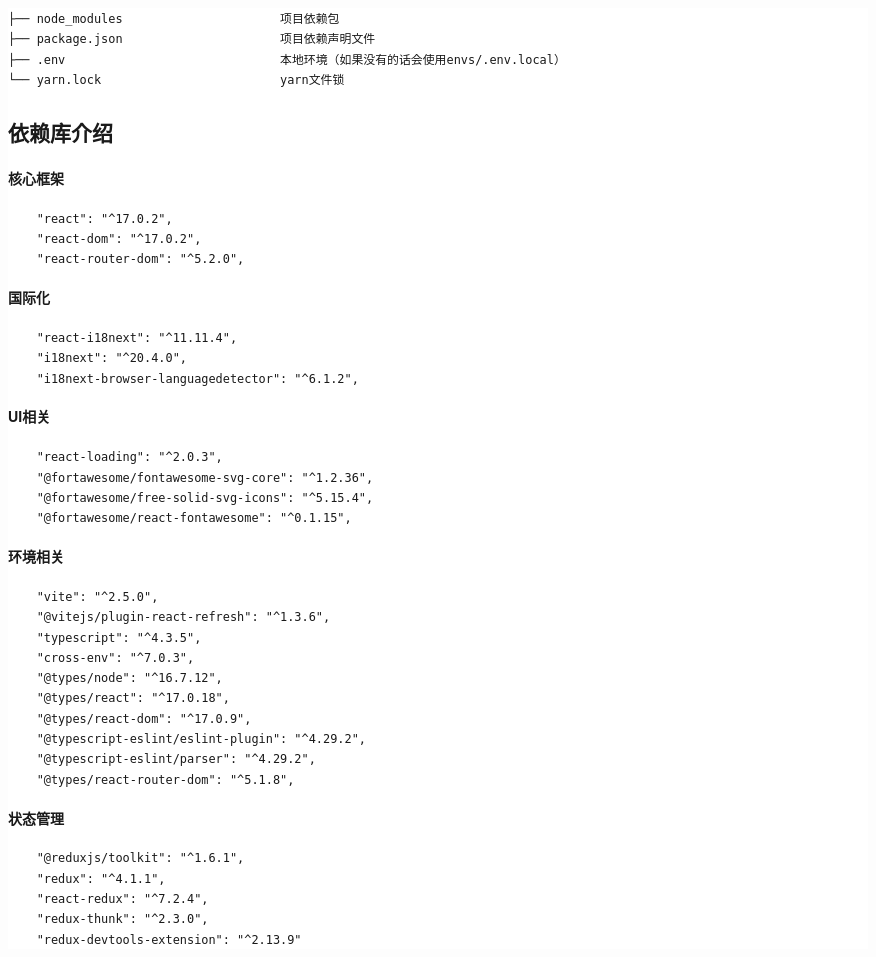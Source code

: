 ```
├── node_modules                      项目依赖包
├── package.json                      项目依赖声明文件
├── .env                              本地环境（如果没有的话会使用envs/.env.local）
└── yarn.lock                         yarn文件锁
```



## 依赖库介绍

#### 核心框架

```
    "react": "^17.0.2",
    "react-dom": "^17.0.2",
    "react-router-dom": "^5.2.0",
```

#### 国际化

```
    "react-i18next": "^11.11.4",
    "i18next": "^20.4.0",
    "i18next-browser-languagedetector": "^6.1.2",
```

#### UI相关

```
    "react-loading": "^2.0.3",
    "@fortawesome/fontawesome-svg-core": "^1.2.36",
    "@fortawesome/free-solid-svg-icons": "^5.15.4",
    "@fortawesome/react-fontawesome": "^0.1.15",
```

#### 环境相关

```
    "vite": "^2.5.0",
    "@vitejs/plugin-react-refresh": "^1.3.6",
    "typescript": "^4.3.5",
    "cross-env": "^7.0.3",
    "@types/node": "^16.7.12",
    "@types/react": "^17.0.18",
    "@types/react-dom": "^17.0.9",
    "@typescript-eslint/eslint-plugin": "^4.29.2",
    "@typescript-eslint/parser": "^4.29.2",
    "@types/react-router-dom": "^5.1.8",
```

#### 状态管理

```
    "@reduxjs/toolkit": "^1.6.1",
    "redux": "^4.1.1",
    "react-redux": "^7.2.4",
    "redux-thunk": "^2.3.0",
    "redux-devtools-extension": "^2.13.9"
```
